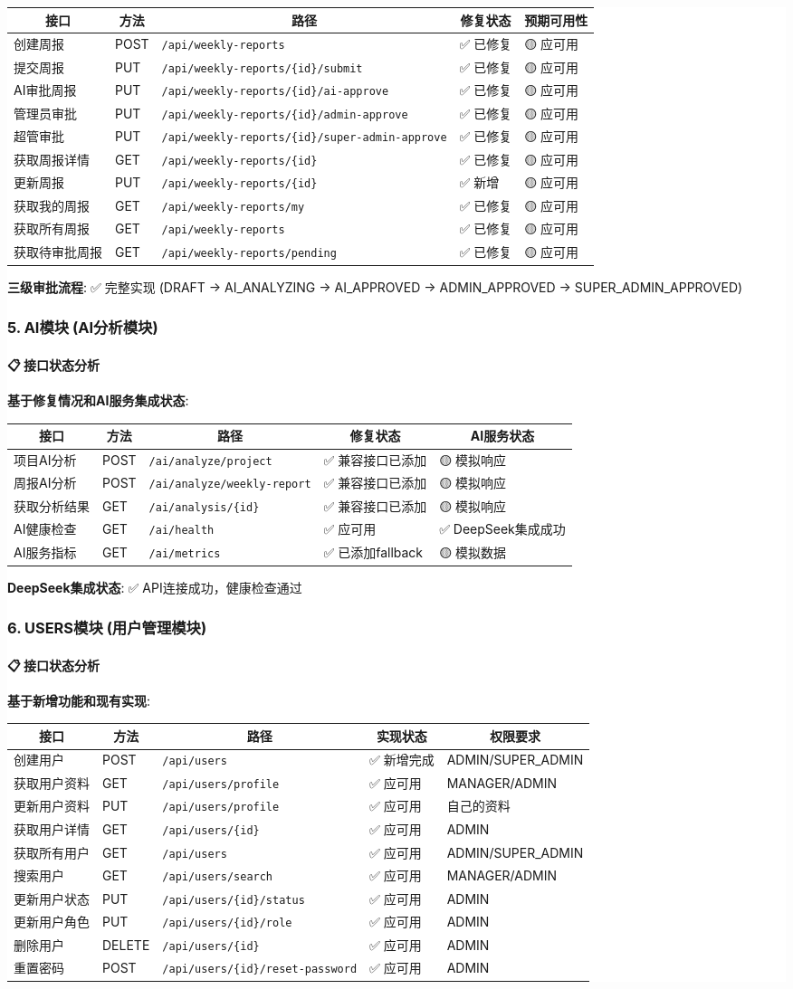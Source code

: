 | 接口 | 方法 | 路径 | 修复状态 | 预期可用性 |
|------|------|------|----------|------------|
| 创建周报 | POST | `/api/weekly-reports` | ✅ 已修复 | 🟡 应可用 |
| 提交周报 | PUT | `/api/weekly-reports/{id}/submit` | ✅ 已修复 | 🟡 应可用 |
| AI审批周报 | PUT | `/api/weekly-reports/{id}/ai-approve` | ✅ 已修复 | 🟡 应可用 |
| 管理员审批 | PUT | `/api/weekly-reports/{id}/admin-approve` | ✅ 已修复 | 🟡 应可用 |
| 超管审批 | PUT | `/api/weekly-reports/{id}/super-admin-approve` | ✅ 已修复 | 🟡 应可用 |
| 获取周报详情 | GET | `/api/weekly-reports/{id}` | ✅ 已修复 | 🟡 应可用 |
| 更新周报 | PUT | `/api/weekly-reports/{id}` | ✅ 新增 | 🟡 应可用 |
| 获取我的周报 | GET | `/api/weekly-reports/my` | ✅ 已修复 | 🟡 应可用 |
| 获取所有周报 | GET | `/api/weekly-reports` | ✅ 已修复 | 🟡 应可用 |
| 获取待审批周报 | GET | `/api/weekly-reports/pending` | ✅ 已修复 | 🟡 应可用 |

**三级审批流程**: ✅ 完整实现 (DRAFT → AI_ANALYZING → AI_APPROVED → ADMIN_APPROVED → SUPER_ADMIN_APPROVED)

### 5. AI模块 (AI分析模块)

#### 📋 接口状态分析
**基于修复情况和AI服务集成状态**:

| 接口 | 方法 | 路径 | 修复状态 | AI服务状态 |
|------|------|------|----------|------------|
| 项目AI分析 | POST | `/ai/analyze/project` | ✅ 兼容接口已添加 | 🟡 模拟响应 |
| 周报AI分析 | POST | `/ai/analyze/weekly-report` | ✅ 兼容接口已添加 | 🟡 模拟响应 |
| 获取分析结果 | GET | `/ai/analysis/{id}` | ✅ 兼容接口已添加 | 🟡 模拟响应 |
| AI健康检查 | GET | `/ai/health` | ✅ 应可用 | ✅ DeepSeek集成成功 |
| AI服务指标 | GET | `/ai/metrics` | ✅ 已添加fallback | 🟡 模拟数据 |

**DeepSeek集成状态**: ✅ API连接成功，健康检查通过

### 6. USERS模块 (用户管理模块)

#### 📋 接口状态分析
**基于新增功能和现有实现**:

| 接口 | 方法 | 路径 | 实现状态 | 权限要求 |
|------|------|------|----------|----------|
| 创建用户 | POST | `/api/users` | ✅ 新增完成 | ADMIN/SUPER_ADMIN |
| 获取用户资料 | GET | `/api/users/profile` | ✅ 应可用 | MANAGER/ADMIN |
| 更新用户资料 | PUT | `/api/users/profile` | ✅ 应可用 | 自己的资料 |
| 获取用户详情 | GET | `/api/users/{id}` | ✅ 应可用 | ADMIN |
| 获取所有用户 | GET | `/api/users` | ✅ 应可用 | ADMIN/SUPER_ADMIN |
| 搜索用户 | GET | `/api/users/search` | ✅ 应可用 | MANAGER/ADMIN |
| 更新用户状态 | PUT | `/api/users/{id}/status` | ✅ 应可用 | ADMIN |
| 更新用户角色 | PUT | `/api/users/{id}/role` | ✅ 应可用 | ADMIN |
| 删除用户 | DELETE | `/api/users/{id}` | ✅ 应可用 | ADMIN |
| 重置密码 | POST | `/api/users/{id}/reset-password` | ✅ 应可用 | ADMIN |
